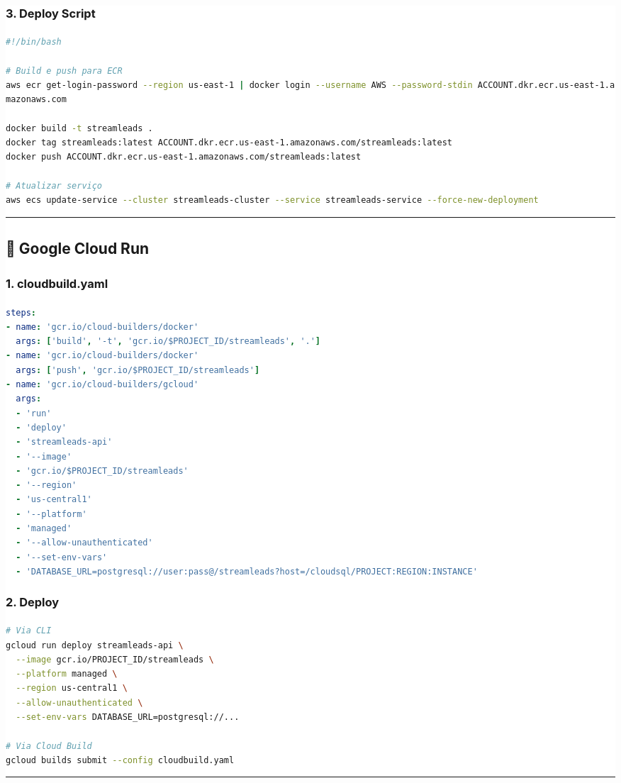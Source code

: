 ### 3. Deploy Script

```bash
#!/bin/bash

# Build e push para ECR
aws ecr get-login-password --region us-east-1 | docker login --username AWS --password-stdin ACCOUNT.dkr.ecr.us-east-1.amazonaws.com

docker build -t streamleads .
docker tag streamleads:latest ACCOUNT.dkr.ecr.us-east-1.amazonaws.com/streamleads:latest
docker push ACCOUNT.dkr.ecr.us-east-1.amazonaws.com/streamleads:latest

# Atualizar serviço
aws ecs update-service --cluster streamleads-cluster --service streamleads-service --force-new-deployment
```

---

## 🏃 Google Cloud Run

### 1. cloudbuild.yaml

```yaml
steps:
- name: 'gcr.io/cloud-builders/docker'
  args: ['build', '-t', 'gcr.io/$PROJECT_ID/streamleads', '.']
- name: 'gcr.io/cloud-builders/docker'
  args: ['push', 'gcr.io/$PROJECT_ID/streamleads']
- name: 'gcr.io/cloud-builders/gcloud'
  args:
  - 'run'
  - 'deploy'
  - 'streamleads-api'
  - '--image'
  - 'gcr.io/$PROJECT_ID/streamleads'
  - '--region'
  - 'us-central1'
  - '--platform'
  - 'managed'
  - '--allow-unauthenticated'
  - '--set-env-vars'
  - 'DATABASE_URL=postgresql://user:pass@/streamleads?host=/cloudsql/PROJECT:REGION:INSTANCE'
```

### 2. Deploy

```bash
# Via CLI
gcloud run deploy streamleads-api \
  --image gcr.io/PROJECT_ID/streamleads \
  --platform managed \
  --region us-central1 \
  --allow-unauthenticated \
  --set-env-vars DATABASE_URL=postgresql://...

# Via Cloud Build
gcloud builds submit --config cloudbuild.yaml
```

---